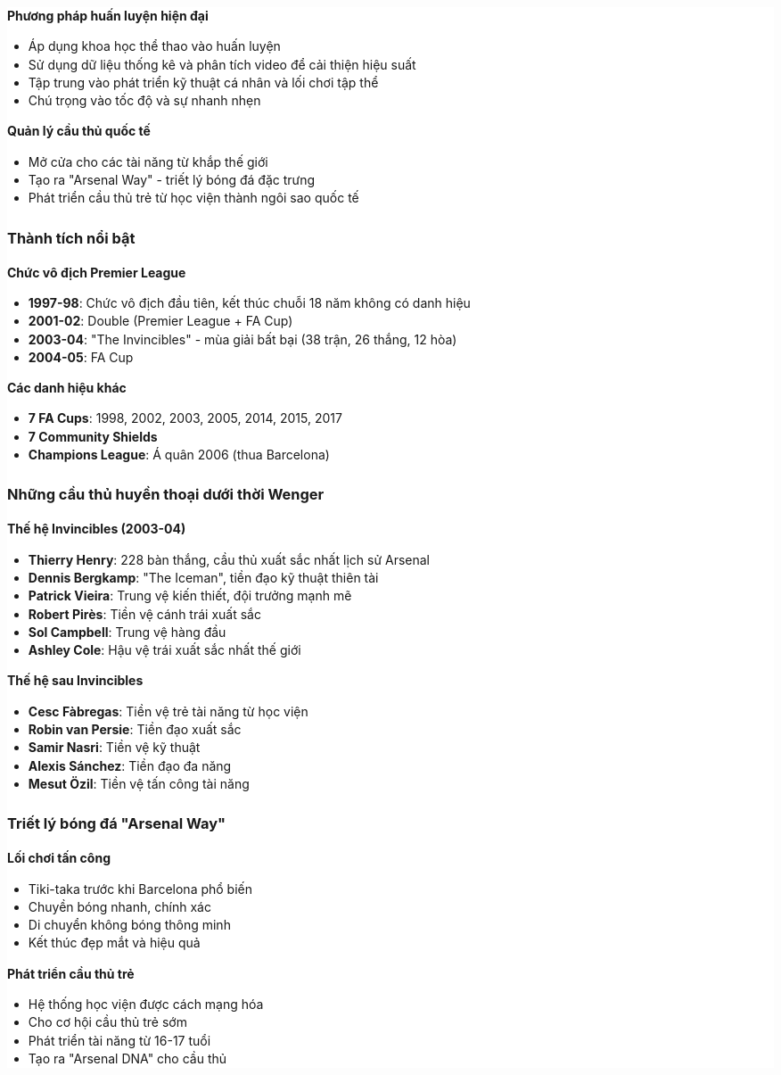 **Phương pháp huấn luyện hiện đại**
- Áp dụng khoa học thể thao vào huấn luyện
- Sử dụng dữ liệu thống kê và phân tích video để cải thiện hiệu suất
- Tập trung vào phát triển kỹ thuật cá nhân và lối chơi tập thể
- Chú trọng vào tốc độ và sự nhanh nhẹn

**Quản lý cầu thủ quốc tế**
- Mở cửa cho các tài năng từ khắp thế giới
- Tạo ra "Arsenal Way" - triết lý bóng đá đặc trưng
- Phát triển cầu thủ trẻ từ học viện thành ngôi sao quốc tế

### Thành tích nổi bật

**Chức vô địch Premier League**
- **1997-98**: Chức vô địch đầu tiên, kết thúc chuỗi 18 năm không có danh hiệu
- **2001-02**: Double (Premier League + FA Cup)
- **2003-04**: "The Invincibles" - mùa giải bất bại (38 trận, 26 thắng, 12 hòa)
- **2004-05**: FA Cup

**Các danh hiệu khác**
- **7 FA Cups**: 1998, 2002, 2003, 2005, 2014, 2015, 2017
- **7 Community Shields**
- **Champions League**: Á quân 2006 (thua Barcelona)

### Những cầu thủ huyền thoại dưới thời Wenger

**Thế hệ Invincibles (2003-04)**
- **Thierry Henry**: 228 bàn thắng, cầu thủ xuất sắc nhất lịch sử Arsenal
- **Dennis Bergkamp**: "The Iceman", tiền đạo kỹ thuật thiên tài
- **Patrick Vieira**: Trung vệ kiến thiết, đội trưởng mạnh mẽ
- **Robert Pirès**: Tiền vệ cánh trái xuất sắc
- **Sol Campbell**: Trung vệ hàng đầu
- **Ashley Cole**: Hậu vệ trái xuất sắc nhất thế giới

**Thế hệ sau Invincibles**
- **Cesc Fàbregas**: Tiền vệ trẻ tài năng từ học viện
- **Robin van Persie**: Tiền đạo xuất sắc
- **Samir Nasri**: Tiền vệ kỹ thuật
- **Alexis Sánchez**: Tiền đạo đa năng
- **Mesut Özil**: Tiền vệ tấn công tài năng

### Triết lý bóng đá "Arsenal Way"

**Lối chơi tấn công**
- Tiki-taka trước khi Barcelona phổ biến
- Chuyền bóng nhanh, chính xác
- Di chuyển không bóng thông minh
- Kết thúc đẹp mắt và hiệu quả

**Phát triển cầu thủ trẻ**
- Hệ thống học viện được cách mạng hóa
- Cho cơ hội cầu thủ trẻ sớm
- Phát triển tài năng từ 16-17 tuổi
- Tạo ra "Arsenal DNA" cho cầu thủ
